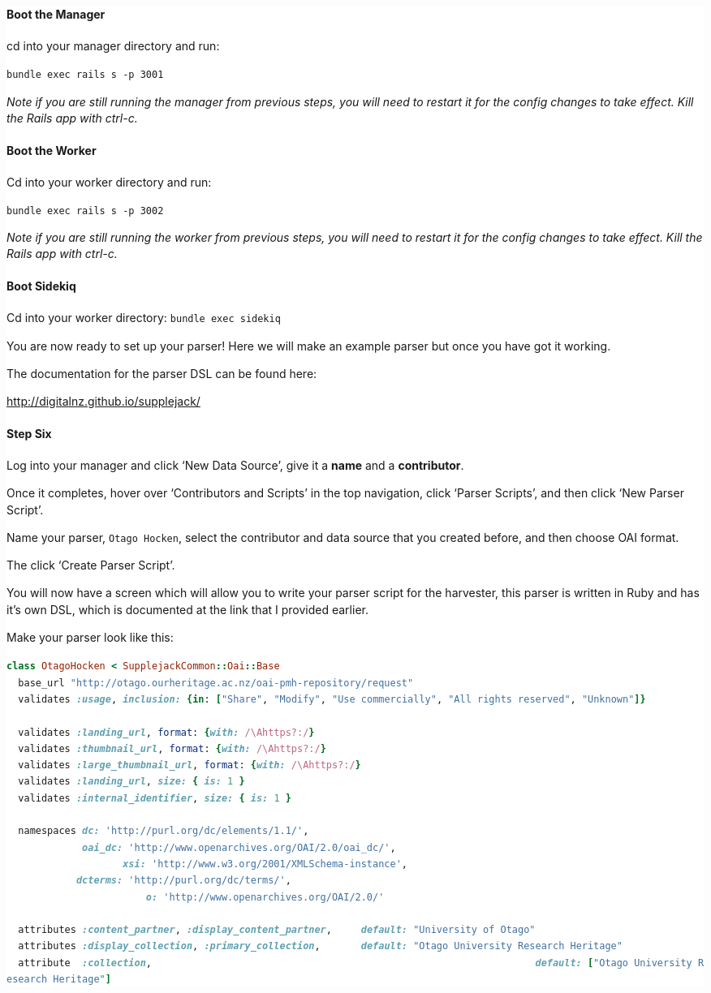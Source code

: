 #### Boot the Manager

cd into your manager directory and run:

`bundle exec rails s -p 3001`

*Note if you are still running the manager from previous steps, you will need to restart it for the config changes to take effect. Kill the Rails app with ctrl-c.*

#### Boot the Worker

Cd into your worker directory and run:

`bundle exec rails s -p 3002`

*Note if you are still running the worker from previous steps, you will need to restart it for the config changes to take effect. Kill the Rails app with ctrl-c.*

#### Boot Sidekiq

Cd into your worker directory:
`bundle exec sidekiq`

You are now ready to set up your parser! Here we will make an example parser but once you have got it working.

The documentation for the parser DSL can be found here:

http://digitalnz.github.io/supplejack/

#### Step Six

Log into your manager and click ‘New Data Source’, give it a **name** and a **contributor**.

Once it completes, hover over ‘Contributors and Scripts’ in the top navigation, click ‘Parser Scripts’, and then click ‘New Parser Script’.

Name your parser, `Otago Hocken`, select the contributor and data source that you created before, and then choose OAI format.

The click ‘Create Parser Script’.

You will now have a screen which will allow you to write your parser script for the harvester, this parser is written in Ruby and has it’s own DSL, which is documented at the link that I provided earlier.

Make your parser look like this:


```ruby
class OtagoHocken < SupplejackCommon::Oai::Base
  base_url "http://otago.ourheritage.ac.nz/oai-pmh-repository/request"
  validates :usage, inclusion: {in: ["Share", "Modify", "Use commercially", "All rights reserved", "Unknown"]}

  validates :landing_url, format: {with: /\Ahttps?:/}
  validates :thumbnail_url, format: {with: /\Ahttps?:/}
  validates :large_thumbnail_url, format: {with: /\Ahttps?:/}
  validates :landing_url, size: { is: 1 }
  validates :internal_identifier, size: { is: 1 }

  namespaces dc: 'http://purl.org/dc/elements/1.1/',
  			 oai_dc: 'http://www.openarchives.org/OAI/2.0/oai_dc/',
  					xsi: 'http://www.w3.org/2001/XMLSchema-instance',
  			dcterms: 'http://purl.org/dc/terms/',
  						o: 'http://www.openarchives.org/OAI/2.0/'

  attributes :content_partner, :display_content_partner,     default: "University of Otago"
  attributes :display_collection, :primary_collection,       default: "Otago University Research Heritage"
  attribute  :collection,															       default: ["Otago University Research Heritage"]
```